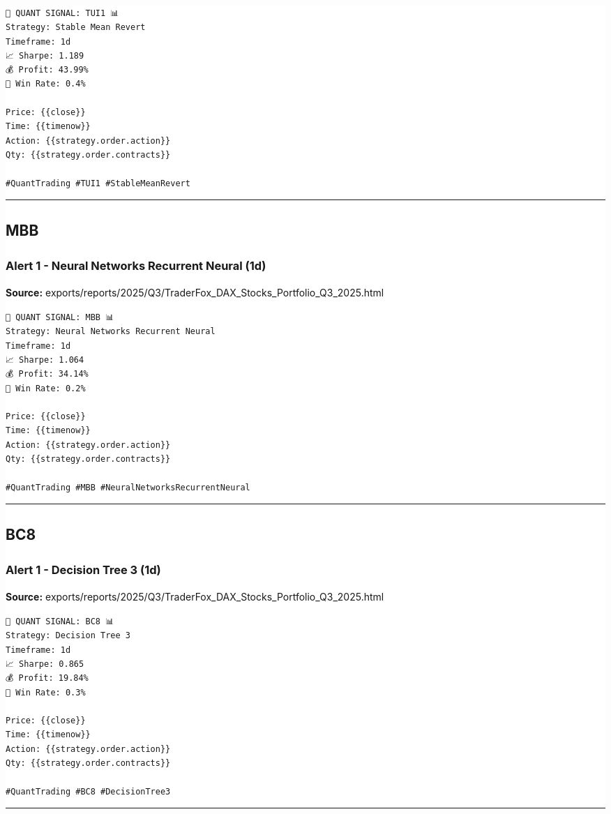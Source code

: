 ```
🚨 QUANT SIGNAL: TUI1 📊
Strategy: Stable Mean Revert
Timeframe: 1d
📈 Sharpe: 1.189
💰 Profit: 43.99%
🎯 Win Rate: 0.4%

Price: {{close}}
Time: {{timenow}}
Action: {{strategy.order.action}}
Qty: {{strategy.order.contracts}}

#QuantTrading #TUI1 #StableMeanRevert
```

---

## MBB

### Alert 1 - Neural Networks Recurrent Neural (1d)
**Source:** exports/reports/2025/Q3/TraderFox_DAX_Stocks_Portfolio_Q3_2025.html

```
🚨 QUANT SIGNAL: MBB 📊
Strategy: Neural Networks Recurrent Neural
Timeframe: 1d
📈 Sharpe: 1.064
💰 Profit: 34.14%
🎯 Win Rate: 0.2%

Price: {{close}}
Time: {{timenow}}
Action: {{strategy.order.action}}
Qty: {{strategy.order.contracts}}

#QuantTrading #MBB #NeuralNetworksRecurrentNeural
```

---

## BC8

### Alert 1 - Decision Tree 3 (1d)
**Source:** exports/reports/2025/Q3/TraderFox_DAX_Stocks_Portfolio_Q3_2025.html

```
🚨 QUANT SIGNAL: BC8 📊
Strategy: Decision Tree 3
Timeframe: 1d
📈 Sharpe: 0.865
💰 Profit: 19.84%
🎯 Win Rate: 0.3%

Price: {{close}}
Time: {{timenow}}
Action: {{strategy.order.action}}
Qty: {{strategy.order.contracts}}

#QuantTrading #BC8 #DecisionTree3
```

---